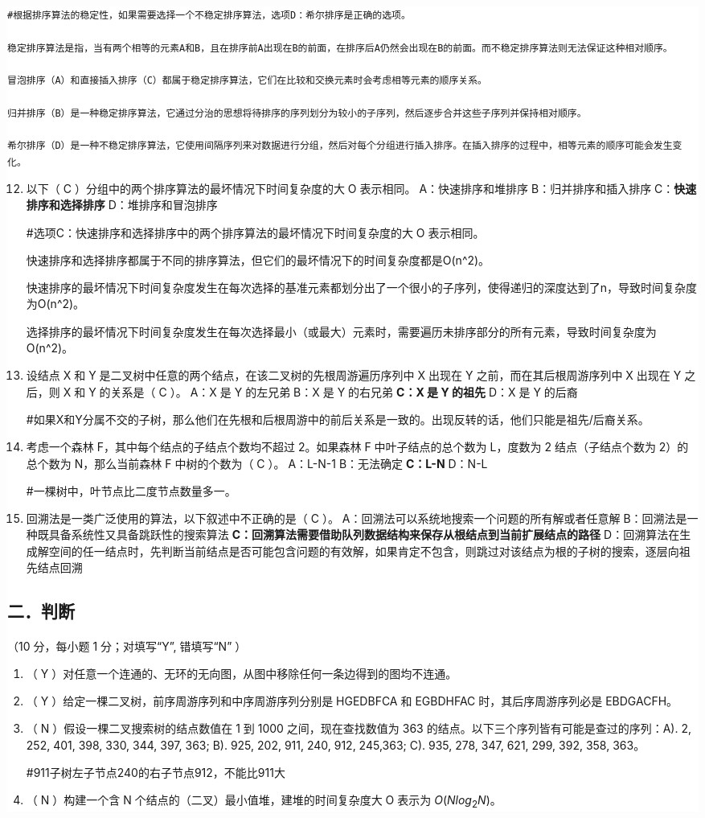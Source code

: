     #根据排序算法的稳定性，如果需要选择一个不稳定排序算法，选项D：希尔排序是正确的选项。

    稳定排序算法是指，当有两个相等的元素A和B，且在排序前A出现在B的前面，在排序后A仍然会出现在B的前面。而不稳定排序算法则无法保证这种相对顺序。

    冒泡排序（A）和直接插入排序（C）都属于稳定排序算法，它们在比较和交换元素时会考虑相等元素的顺序关系。

    归并排序（B）是一种稳定排序算法，它通过分治的思想将待排序的序列划分为较小的子序列，然后逐步合并这些子序列并保持相对顺序。

    希尔排序（D）是一种不稳定排序算法，它使用间隔序列来对数据进行分组，然后对每个分组进行插入排序。在插入排序的过程中，相等元素的顺序可能会发生变化。

12. 以下（ C ）分组中的两个排序算法的最坏情况下时间复杂度的大 O 表示相同。
    A：快速排序和堆排序 B：归并排序和插入排序 C：**快速排序和选择排序** D：堆排序和冒泡排序

    

    #选项C：快速排序和选择排序中的两个排序算法的最坏情况下时间复杂度的大 O 表示相同。

    快速排序和选择排序都属于不同的排序算法，但它们的最坏情况下的时间复杂度都是O(n^2)。

    快速排序的最坏情况下时间复杂度发生在每次选择的基准元素都划分出了一个很小的子序列，使得递归的深度达到了n，导致时间复杂度为O(n^2)。

    选择排序的最坏情况下时间复杂度发生在每次选择最小（或最大）元素时，需要遍历未排序部分的所有元素，导致时间复杂度为O(n^2)。

13. 设结点 X 和 Y 是二叉树中任意的两个结点，在该二叉树的先根周游遍历序列中 X 出现在 Y 之前，而在其后根周游序列中 X 出现在 Y 之后，则 X 和 Y 的关系是（ C ）。
    A：X 是 Y 的左兄弟    B：X 是 Y 的右兄弟
    **C：X 是 Y 的祖先**    D：X 是 Y 的后裔

    

    #如果X和Y分属不交的子树，那么他们在先根和后根周游中的前后关系是一致的。出现反转的话，他们只能是祖先/后裔关系。

    

14. 考虑一个森林 F，其中每个结点的子结点个数均不超过 2。如果森林 F 中叶子结点的总个数为 L，度数为 2 结点（子结点个数为 2）的总个数为 N，那么当前森林 F 中树的个数为（ C ）。
    A：L-N-1    B：无法确定    **C：L-N**    D：N-L

    

    #一棵树中，叶节点比二度节点数量多一。

    

15. 回溯法是一类广泛使用的算法，以下叙述中不正确的是（ C ）。
    A：回溯法可以系统地搜索一个问题的所有解或者任意解
    B：回溯法是一种既具备系统性又具备跳跃性的搜索算法
    **C：回溯算法需要借助队列数据结构来保存从根结点到当前扩展结点的路径**
    D：回溯算法在生成解空间的任一结点时，先判断当前结点是否可能包含问题的有效解，如果肯定不包含，则跳过对该结点为根的子树的搜索，逐层向祖先结点回溯





## 二．判断

（10 分，每小题 1 分；对填写“Y”, 错填写“N” ）

1. （ Y ）对任意一个连通的、无环的无向图，从图中移除任何一条边得到的图均不连通。

2. （ Y ）给定一棵二叉树，前序周游序列和中序周游序列分别是 HGEDBFCA 和 EGBDHFAC 时，其后序周游序列必是 EBDGACFH。

3. （ N ）假设一棵二叉搜索树的结点数值在 1 到 1000 之间，现在查找数值为 363 的结点。以下三个序列皆有可能是查过的序列：A). 2, 252, 401, 398, 330, 344, 397, 363; B). 925, 202, 911, 240, 912, 245,363; C). 935, 278, 347, 621, 299, 392, 358, 363。

   #911子树左子节点240的右子节点912，不能比911大

4. （ N ）构建一个含 N 个结点的（二叉）最小值堆，建堆的时间复杂度大 O 表示为 $O(Nlog_2N)$。
